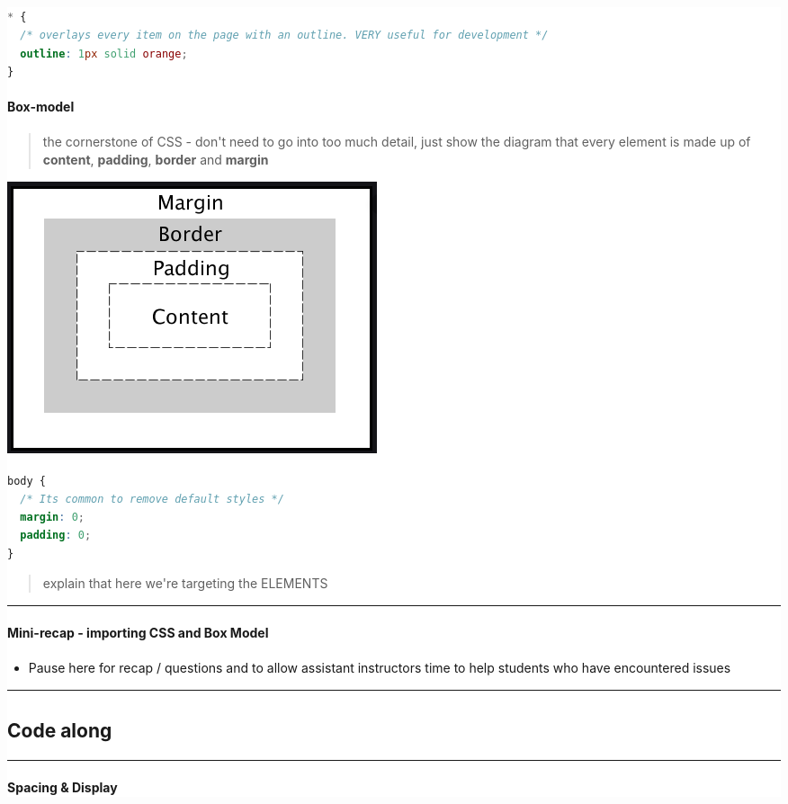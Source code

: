 ```css
* {
  /* overlays every item on the page with an outline. VERY useful for development */
  outline: 1px solid orange;
}
```

#### Box-model

> the cornerstone of CSS - don't need to go into too much detail, just show the diagram that every element is made up of **content**, **padding**, **border** and **margin**

![Box-model](./resources/ss1.png)

```css
body {
  /* Its common to remove default styles */
  margin: 0;
  padding: 0;
}
```

> explain that here we're targeting the ELEMENTS

---

#### Mini-recap - importing CSS and Box Model

- Pause here for recap / questions and to allow assistant instructors time to help students who have encountered issues

---

## Code along

---

#### Spacing & Display
